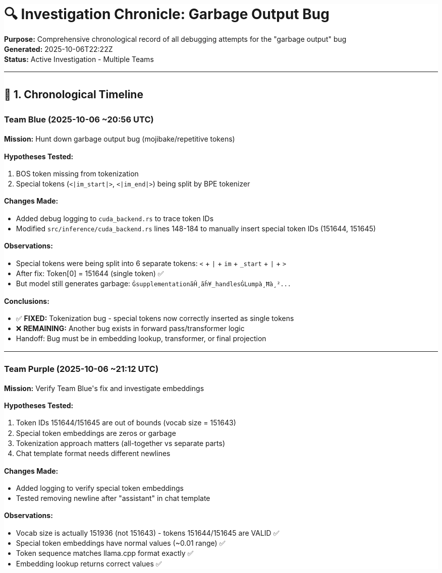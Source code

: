 # 🔍 Investigation Chronicle: Garbage Output Bug

**Purpose:** Comprehensive chronological record of all debugging attempts for the "garbage output" bug  
**Generated:** 2025-10-06T22:22Z  
**Status:** Active Investigation - Multiple Teams

---

## 📅 1. Chronological Timeline

### Team Blue (2025-10-06 ~20:56 UTC)

**Mission:** Hunt down garbage output bug (mojibake/repetitive tokens)

**Hypotheses Tested:**
1. BOS token missing from tokenization
2. Special tokens (`<|im_start|>`, `<|im_end|>`) being split by BPE tokenizer

**Changes Made:**
- Added debug logging to `cuda_backend.rs` to trace token IDs
- Modified `src/inference/cuda_backend.rs` lines 148-184 to manually insert special token IDs (151644, 151645)

**Observations:**
- Special tokens were being split into 6 separate tokens: `<` + `|` + `im` + `_start` + `|` + `>`
- After fix: Token[0] = 151644 (single token) ✅
- But model still generates garbage: `ĠsupplementationãĤ¸ãĥ¥_handlesĠLumpà¸Ħà¸²...`

**Conclusions:**
- ✅ **FIXED:** Tokenization bug - special tokens now correctly inserted as single tokens
- ❌ **REMAINING:** Another bug exists in forward pass/transformer logic
- Handoff: Bug must be in embedding lookup, transformer, or final projection

---

### Team Purple (2025-10-06 ~21:12 UTC)

**Mission:** Verify Team Blue's fix and investigate embeddings

**Hypotheses Tested:**
1. Token IDs 151644/151645 are out of bounds (vocab size = 151643)
2. Special token embeddings are zeros or garbage
3. Tokenization approach matters (all-together vs separate parts)
4. Chat template format needs different newlines

**Changes Made:**
- Added logging to verify special token embeddings
- Tested removing newline after "assistant" in chat template

**Observations:**
- Vocab size is actually 151936 (not 151643) - tokens 151644/151645 are VALID ✅
- Special token embeddings have normal values (~0.01 range) ✅
- Token sequence matches llama.cpp format exactly ✅
- Embedding lookup returns correct values ✅
